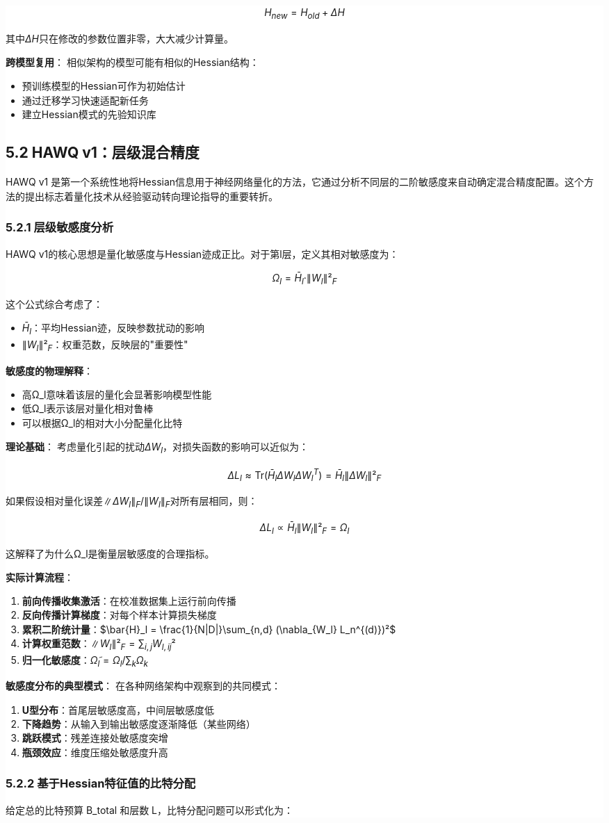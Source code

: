 $$H_{new} = H_{old} + \Delta H$$

其中$\Delta H$只在修改的参数位置非零，大大减少计算量。

**跨模型复用**：
相似架构的模型可能有相似的Hessian结构：
- 预训练模型的Hessian可作为初始估计
- 通过迁移学习快速适配新任务
- 建立Hessian模式的先验知识库

## 5.2 HAWQ v1：层级混合精度

HAWQ v1 是第一个系统性地将Hessian信息用于神经网络量化的方法，它通过分析不同层的二阶敏感度来自动确定混合精度配置。这个方法的提出标志着量化技术从经验驱动转向理论指导的重要转折。

### 5.2.1 层级敏感度分析

HAWQ v1的核心思想是量化敏感度与Hessian迹成正比。对于第l层，定义其相对敏感度为：

$$Ω_l = \bar{H}_l · \|W_l\|²_F$$

这个公式综合考虑了：
- $\bar{H}_l$：平均Hessian迹，反映参数扰动的影响
- $\|W_l\|²_F$：权重范数，反映层的"重要性"

**敏感度的物理解释**：
- 高Ω_l意味着该层的量化会显著影响模型性能
- 低Ω_l表示该层对量化相对鲁棒
- 可以根据Ω_l的相对大小分配量化比特

**理论基础**：
考虑量化引起的扰动$\Delta W_l$，对损失函数的影响可以近似为：

$$\Delta L_l ≈ \text{Tr}(\bar{H}_l \Delta W_l \Delta W_l^T) = \bar{H}_l \|\Delta W_l\|²_F$$

如果假设相对量化误差$\|\Delta W_l\|_F / \|W_l\|_F$对所有层相同，则：

$$\Delta L_l \propto \bar{H}_l \|W_l\|²_F = Ω_l$$

这解释了为什么Ω_l是衡量层敏感度的合理指标。

**实际计算流程**：
1. **前向传播收集激活**：在校准数据集上运行前向传播
2. **反向传播计算梯度**：对每个样本计算损失梯度
3. **累积二阶统计量**：$\bar{H}_l = \frac{1}{N|D|}\sum_{n,d} (\nabla_{W_l} L_n^{(d)})²$
4. **计算权重范数**：$\|W_l\|²_F = \sum_{i,j} W_{l,ij}²$
5. **归一化敏感度**：$\tilde{Ω}_l = Ω_l / \sum_k Ω_k$

**敏感度分布的典型模式**：
在各种网络架构中观察到的共同模式：
1. **U型分布**：首尾层敏感度高，中间层敏感度低
2. **下降趋势**：从输入到输出敏感度逐渐降低（某些网络）
3. **跳跃模式**：残差连接处敏感度突增
4. **瓶颈效应**：维度压缩处敏感度升高

### 5.2.2 基于Hessian特征值的比特分配

给定总的比特预算 B_total 和层数 L，比特分配问题可以形式化为：
